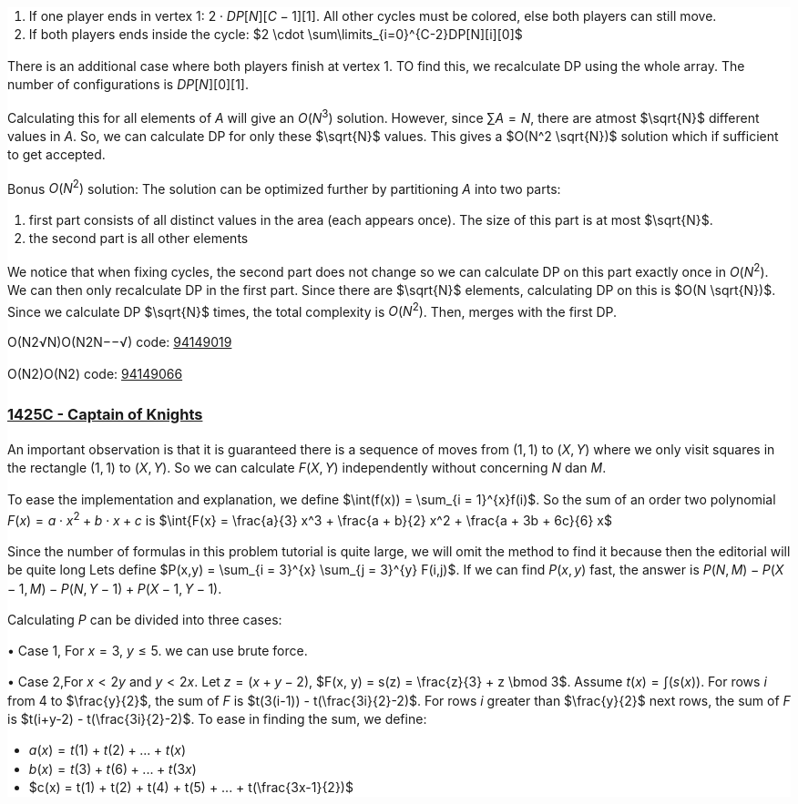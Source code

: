 1. If one player ends in vertex $1$: $2 \cdot DP[N][C-1][1]$. All other cycles must be colored, else both players can still move.
2. If both players ends inside the cycle: $2 \cdot \sum\limits_{i=0}^{C-2}DP[N][i][0]$

There is an additional case where both players finish at vertex $1$. TO find this, we recalculate DP using the whole array. The number of configurations is $DP[N][0][1]$.

Calculating this for all elements of $A$ will give an $O(N^3)$ solution. However, since $\sum A = N$, there are atmost $\sqrt{N}$ different values in $A$. So, we can calculate DP for only these $\sqrt{N}$ values. This gives a $O(N^2 \sqrt{N})$ solution which if sufficient to get accepted.

Bonus $O(N^2)$ solution: The solution can be optimized further by partitioning $A$ into two parts: 

1. first part consists of all distinct values in the area (each appears once). The size of this part is at most $\sqrt{N}$.
2. the second part is all other elements

We notice that when fixing cycles, the second part does not change so we can calculate DP on this part exactly once in $O(N^2)$. We can then only recalculate DP in the first part. Since there are $\sqrt{N}$ elements, calculating DP on this is $O(N \sqrt{N})$. Since we calculate DP $\sqrt{N}$ times, the total complexity is $O(N^2)$. Then, merges with the first DP.

O(N2√N)O(N2N−−√) code: [94149019](https://codeforces.com/contest/1425/submission/94149019 "Submission 94149019 by hiddentesla")

O(N2)O(N2) code: [94149066](https://codeforces.com/contest/1425/submission/94149066 "Submission 94149066 by hiddentesla")

 
### [1425C - Captain of Knights](../problems/C._Captain_of_Knights.md "2020 ICPC, COMPFEST 12, Indonesia Multi-Provincial Contest (Unrated, Online Mirror, ICPC Rules, Teams Preferred)")

An important observation is that it is guaranteed there is a sequence of moves from $(1, 1)$ to $(X, Y)$ where we only visit squares in the rectangle $(1, 1)$ to $(X, Y)$. So we can calculate $F(X, Y)$ independently without concerning $N$ dan $M$.

To ease the implementation and explanation, we define $\int(f(x)) = \sum_{i = 1}^{x}f(i)$. So the sum of an order two polynomial $F(x) = a \cdot x^2 + b \cdot x + c$ is $\int{F(x} = \frac{a}{3} x^3 + \frac{a + b}{2} x^2 + \frac{a + 3b + 6c}{6} x$

Since the number of formulas in this problem tutorial is quite large, we will omit the method to find it because then the editorial will be quite long Lets define $P(x,y) = \sum_{i = 3}^{x} \sum_{j = 3}^{y} F(i,j)$. If we can find $P(x, y)$ fast, the answer is $P(N,M) - P(X-1,M) - P(N,Y-1) + P(X-1,Y-1)$.

Calculating $P$ can be divided into three cases:

$\bullet$ Case 1, For $x = 3$, $y \le 5$. we can use brute force.

$\bullet$ Case 2,For $x < 2y$ and $y < 2x$. Let $z = (x + y - 2)$, $F(x, y) = s(z) = \frac{z}{3} + z \bmod 3$. Assume $t(x) = \int(s(x))$. For rows $i$ from 4 to $\frac{y}{2}$, the sum of $F$ is $t(3(i-1)) - t(\frac{3i}{2}-2)$. For rows $i$ greater than $\frac{y}{2}$ next rows, the sum of $F$ is $t(i+y-2) - t(\frac{3i}{2}-2)$. To ease in finding the sum, we define: 

* $a(x) = t(1) + t(2) + ... + t(x)$
* $b(x) = t(3) + t(6) + ... + t(3x)$
* $c(x) = t(1) + t(2) + t(4) + t(5) + ... + t(\frac{3x-1}{2})$
